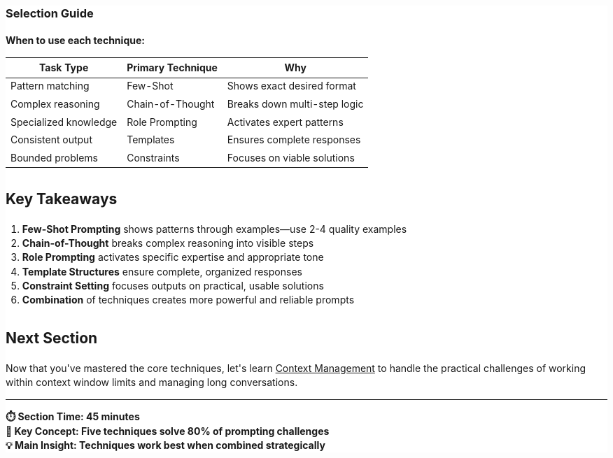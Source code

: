 ### Selection Guide

**When to use each technique:**

| Task Type | Primary Technique | Why |
|-----------|------------------|-----|
| Pattern matching | Few-Shot | Shows exact desired format |
| Complex reasoning | Chain-of-Thought | Breaks down multi-step logic |
| Specialized knowledge | Role Prompting | Activates expert patterns |
| Consistent output | Templates | Ensures complete responses |
| Bounded problems | Constraints | Focuses on viable solutions |

## Key Takeaways

1. **Few-Shot Prompting** shows patterns through examples—use 2-4 quality examples
2. **Chain-of-Thought** breaks complex reasoning into visible steps
3. **Role Prompting** activates specific expertise and appropriate tone
4. **Template Structures** ensure complete, organized responses
5. **Constraint Setting** focuses outputs on practical, usable solutions
6. **Combination** of techniques creates more powerful and reliable prompts

## Next Section

Now that you've mastered the core techniques, let's learn [Context Management](02-context-management.md) to handle the practical challenges of working within context window limits and managing long conversations.

---

**⏱️ Section Time: 45 minutes**  
**🎯 Key Concept: Five techniques solve 80% of prompting challenges**  
**💡 Main Insight: Techniques work best when combined strategically**